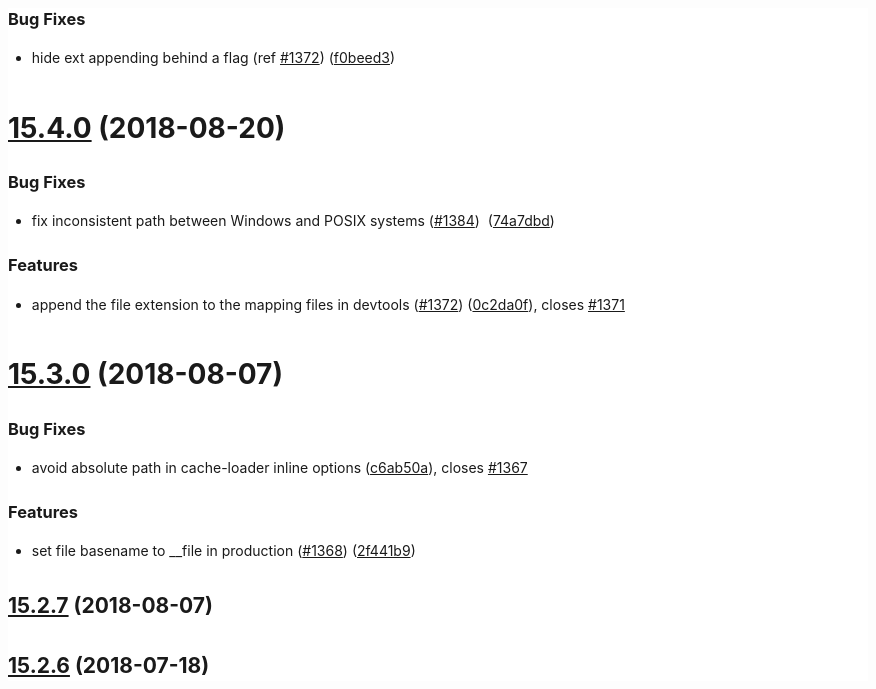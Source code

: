 ### Bug Fixes

* hide ext appending behind a flag (ref [#1372](https://github.com/vuejs/vue-loader/issues/1372)) ([f0beed3](https://github.com/vuejs/vue-loader/commit/f0beed3))



<a name="15.4.0"></a>
# [15.4.0](https://github.com/vuejs/vue-loader/compare/v15.3.0...v15.4.0) (2018-08-20)


### Bug Fixes

* fix inconsistent path between Windows and POSIX systems (‏ ([#1384](https://github.com/vuejs/vue-loader/issues/1384) ([74a7dbd](https://github.com/vuejs/vue-loader/commit/74a7dbd))


### Features

* append the file extension to the mapping files in devtools ([#1372](https://github.com/vuejs/vue-loader/issues/1372)) ([0c2da0f](https://github.com/vuejs/vue-loader/commit/0c2da0f)), closes [#1371](https://github.com/vuejs/vue-loader/issues/1371)



<a name="15.3.0"></a>
# [15.3.0](https://github.com/vuejs/vue-loader/compare/v15.2.7...v15.3.0) (2018-08-07)


### Bug Fixes

* avoid absolute path in cache-loader inline options ([c6ab50a](https://github.com/vuejs/vue-loader/commit/c6ab50a)), closes [#1367](https://github.com/vuejs/vue-loader/issues/1367)


### Features

* set file basename to __file in production ([#1368](https://github.com/vuejs/vue-loader/issues/1368)) ([2f441b9](https://github.com/vuejs/vue-loader/commit/2f441b9))



<a name="15.2.7"></a>
## [15.2.7](https://github.com/vuejs/vue-loader/compare/v15.2.6...v15.2.7) (2018-08-07)



<a name="15.2.6"></a>
## [15.2.6](https://github.com/vuejs/vue-loader/compare/v15.2.5...v15.2.6) (2018-07-18)
